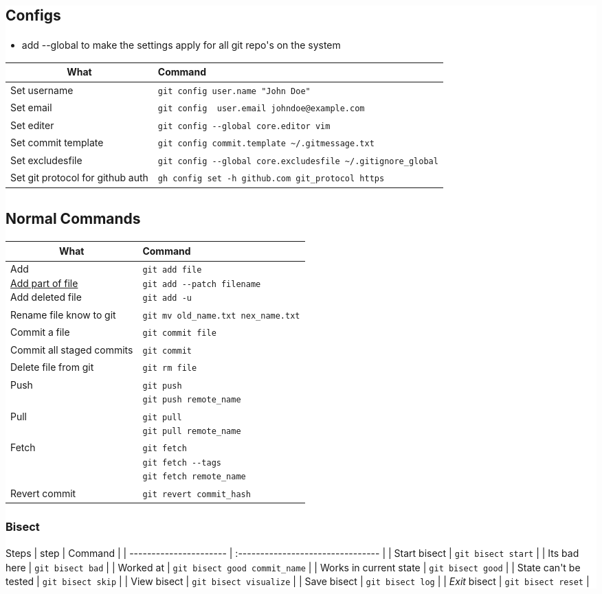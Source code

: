 ## Configs
- add --global to make the settings apply for all git repo's on the system

| What                             | Command                                                         |
| -------------------------------- | :-------------------------------------------------------------- |
| Set username                     | ```git config user.name "John Doe"```                           |
| Set email                        | ```git config  user.email johndoe@example.com```                |
| Set editer                       | ```git config --global core.editor vim```                       |
| Set commit template              | ```git config commit.template ~/.gitmessage.txt```              |
| Set excludesfile                 | ```git config --global core.excludesfile ~/.gitignore_global``` |
| Set git protocol for github auth | ```gh config set -h github.com git_protocol https```            |


## Normal Commands

| What                                                          | Command                                                                        |
| ------------------------------------------------------------- | :----------------------------------------------------------------------------- |
| Add  <br> [Add part of file](#add-patch)<br> Add deleted file | ```git add file```   <br>```git add --patch filename``` <br>```git add -u  ``` |
| Rename file know to git                                       | ```git mv old_name.txt nex_name.txt```                                         |
| Commit a file                                                 | ```git commit file```                                                          |
| Commit all staged commits                                     | ```git commit```                                                               |
| Delete file from git                                          | ```git rm file```                                                              |
| Push                                                          | ```git push```   <br>      ```git push remote_name```                          |
| Pull                                                          | ```git pull```   <br>      ```git pull remote_name```                          |
| Fetch                                                         | ```git fetch```  <br> ```git fetch --tags``` <br>  ```git fetch remote_name``` |
| Revert commit                                                 | ```git revert commit_hash```                                                   |

### Bisect
Steps
| step                   | Command                           |
| ---------------------- | :-------------------------------- |
| Start bisect           | ```git bisect start```            |
| Its bad here           | ```git bisect bad```              |
| Worked at              | ```git bisect good commit_name``` |
| Works in current state | ```git bisect good```             |
| State can't be tested  | ```git bisect skip```             |
| View bisect            | ```git bisect visualize```        |
| Save bisect            | ```git bisect log```              |
| *Exit* bisect          | ```git bisect reset```            |

